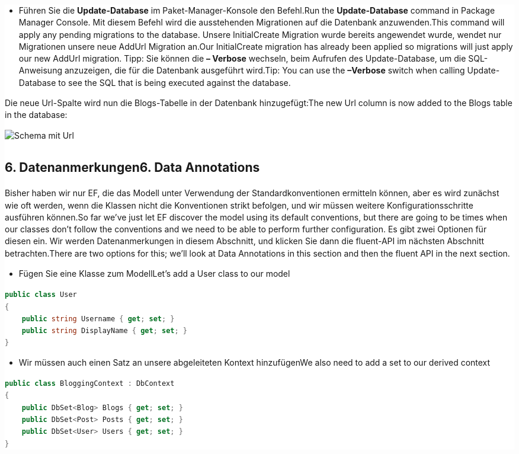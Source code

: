 -   <span data-ttu-id="a9d9a-189">Führen Sie die **Update-Database** im Paket-Manager-Konsole den Befehl.</span><span class="sxs-lookup"><span data-stu-id="a9d9a-189">Run the **Update-Database** command in Package Manager Console.</span></span> <span data-ttu-id="a9d9a-190">Mit diesem Befehl wird die ausstehenden Migrationen auf die Datenbank anzuwenden.</span><span class="sxs-lookup"><span data-stu-id="a9d9a-190">This command will apply any pending migrations to the database.</span></span> <span data-ttu-id="a9d9a-191">Unsere InitialCreate Migration wurde bereits angewendet wurde, wendet nur Migrationen unsere neue AddUrl Migration an.</span><span class="sxs-lookup"><span data-stu-id="a9d9a-191">Our InitialCreate migration has already been applied so migrations will just apply our new AddUrl migration.</span></span>
    <span data-ttu-id="a9d9a-192">Tipp: Sie können die **– Verbose** wechseln, beim Aufrufen des Update-Database, um die SQL-Anweisung anzuzeigen, die für die Datenbank ausgeführt wird.</span><span class="sxs-lookup"><span data-stu-id="a9d9a-192">Tip: You can use the **–Verbose** switch when calling Update-Database to see the SQL that is being executed against the database.</span></span>

<span data-ttu-id="a9d9a-193">Die neue Url-Spalte wird nun die Blogs-Tabelle in der Datenbank hinzugefügt:</span><span class="sxs-lookup"><span data-stu-id="a9d9a-193">The new Url column is now added to the Blogs table in the database:</span></span>

![Schema mit Url](~/ef6/media/schemawithurl.png)

## <a name="6-data-annotations"></a><span data-ttu-id="a9d9a-195">6. Datenanmerkungen</span><span class="sxs-lookup"><span data-stu-id="a9d9a-195">6. Data Annotations</span></span>

<span data-ttu-id="a9d9a-196">Bisher haben wir nur EF, die das Modell unter Verwendung der Standardkonventionen ermitteln können, aber es wird zunächst wie oft werden, wenn die Klassen nicht die Konventionen strikt befolgen, und wir müssen weitere Konfigurationsschritte ausführen können.</span><span class="sxs-lookup"><span data-stu-id="a9d9a-196">So far we’ve just let EF discover the model using its default conventions, but there are going to be times when our classes don’t follow the conventions and we need to be able to perform further configuration.</span></span> <span data-ttu-id="a9d9a-197">Es gibt zwei Optionen für diesen ein. Wir werden Datenanmerkungen in diesem Abschnitt, und klicken Sie dann die fluent-API im nächsten Abschnitt betrachten.</span><span class="sxs-lookup"><span data-stu-id="a9d9a-197">There are two options for this; we’ll look at Data Annotations in this section and then the fluent API in the next section.</span></span>

-   <span data-ttu-id="a9d9a-198">Fügen Sie eine Klasse zum Modell</span><span class="sxs-lookup"><span data-stu-id="a9d9a-198">Let’s add a User class to our model</span></span>

``` csharp
public class User
{
    public string Username { get; set; }
    public string DisplayName { get; set; }
}
```

-   <span data-ttu-id="a9d9a-199">Wir müssen auch einen Satz an unsere abgeleiteten Kontext hinzufügen</span><span class="sxs-lookup"><span data-stu-id="a9d9a-199">We also need to add a set to our derived context</span></span>

``` csharp
public class BloggingContext : DbContext
{
    public DbSet<Blog> Blogs { get; set; }
    public DbSet<Post> Posts { get; set; }
    public DbSet<User> Users { get; set; }
}
```

